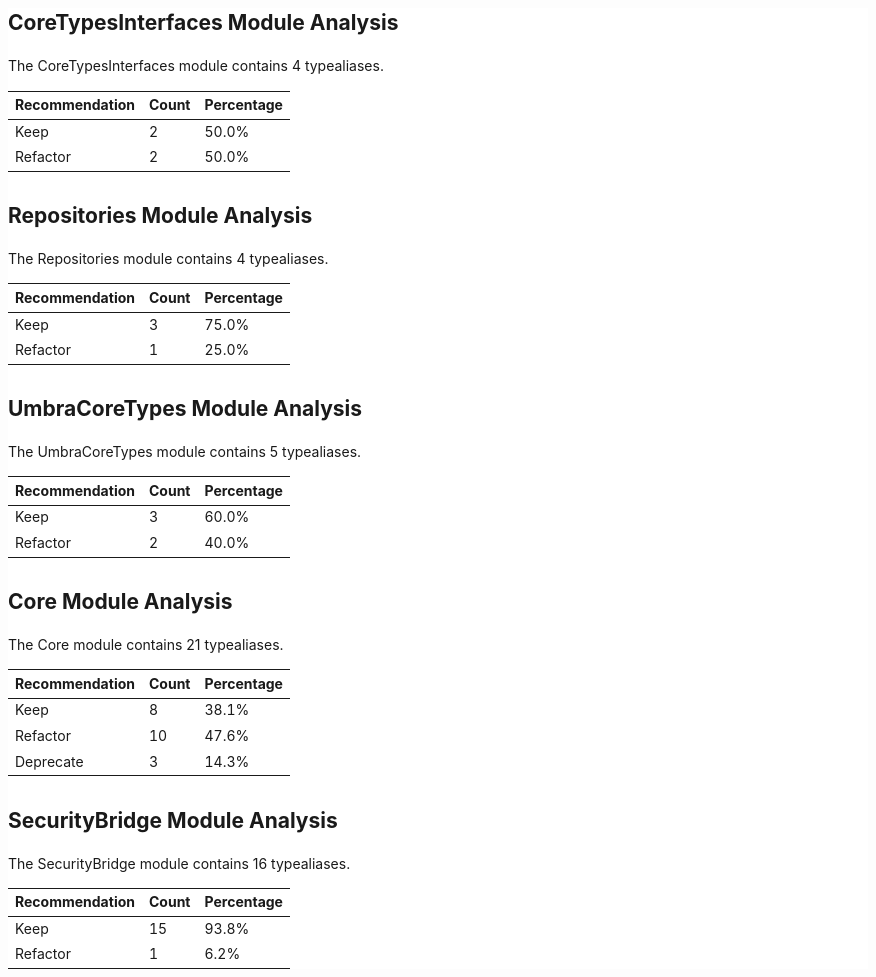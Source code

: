 ## CoreTypesInterfaces Module Analysis

The CoreTypesInterfaces module contains 4 typealiases.

| Recommendation | Count | Percentage |
| -------------- | ----- | ---------- |
| Keep | 2 | 50.0% |
| Refactor | 2 | 50.0% |

## Repositories Module Analysis

The Repositories module contains 4 typealiases.

| Recommendation | Count | Percentage |
| -------------- | ----- | ---------- |
| Keep | 3 | 75.0% |
| Refactor | 1 | 25.0% |

## UmbraCoreTypes Module Analysis

The UmbraCoreTypes module contains 5 typealiases.

| Recommendation | Count | Percentage |
| -------------- | ----- | ---------- |
| Keep | 3 | 60.0% |
| Refactor | 2 | 40.0% |

## Core Module Analysis

The Core module contains 21 typealiases.

| Recommendation | Count | Percentage |
| -------------- | ----- | ---------- |
| Keep | 8 | 38.1% |
| Refactor | 10 | 47.6% |
| Deprecate | 3 | 14.3% |

## SecurityBridge Module Analysis

The SecurityBridge module contains 16 typealiases.

| Recommendation | Count | Percentage |
| -------------- | ----- | ---------- |
| Keep | 15 | 93.8% |
| Refactor | 1 | 6.2% |
